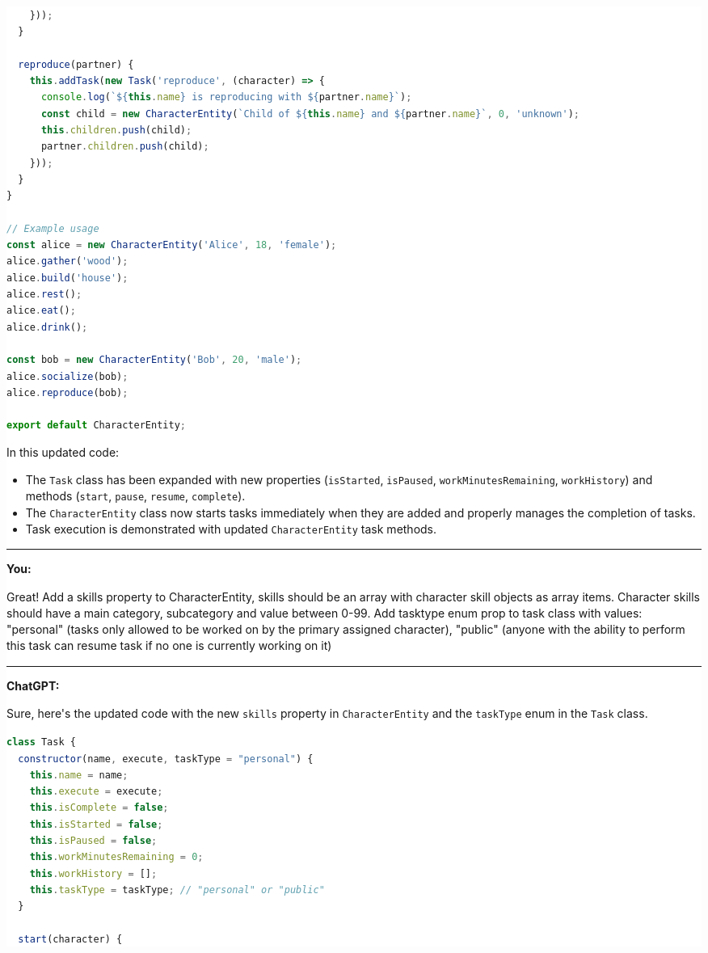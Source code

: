 ```javascript
    }));
  }

  reproduce(partner) {
    this.addTask(new Task('reproduce', (character) => {
      console.log(`${this.name} is reproducing with ${partner.name}`);
      const child = new CharacterEntity(`Child of ${this.name} and ${partner.name}`, 0, 'unknown');
      this.children.push(child);
      partner.children.push(child);
    }));
  }
}

// Example usage
const alice = new CharacterEntity('Alice', 18, 'female');
alice.gather('wood');
alice.build('house');
alice.rest();
alice.eat();
alice.drink();

const bob = new CharacterEntity('Bob', 20, 'male');
alice.socialize(bob);
alice.reproduce(bob);

export default CharacterEntity;
```

In this updated code:

* The `Task` class has been expanded with new properties (`isStarted`, `isPaused`, `workMinutesRemaining`, `workHistory`) and methods (`start`, `pause`, `resume`, `complete`).
* The `CharacterEntity` class now starts tasks immediately when they are added and properly manages the completion of tasks.
* Task execution is demonstrated with updated `CharacterEntity` task methods.

* * *

**You:**

Great! Add a skills property to CharacterEntity, skills should be an array with character skill objects as array items. Character skills should have a main category, subcategory and value between 0-99. Add tasktype enum prop to task class with values: "personal" (tasks only allowed to be worked on by the primary assigned character), "public" (anyone with the ability to perform this task can resume task if no one is currently working on it)  

* * *

**ChatGPT:**

Sure, here's the updated code with the new `skills` property in `CharacterEntity` and the `taskType` enum in the `Task` class.

```javascript
class Task {
  constructor(name, execute, taskType = "personal") {
    this.name = name;
    this.execute = execute;
    this.isComplete = false;
    this.isStarted = false;
    this.isPaused = false;
    this.workMinutesRemaining = 0;
    this.workHistory = [];
    this.taskType = taskType; // "personal" or "public"
  }

  start(character) {
```